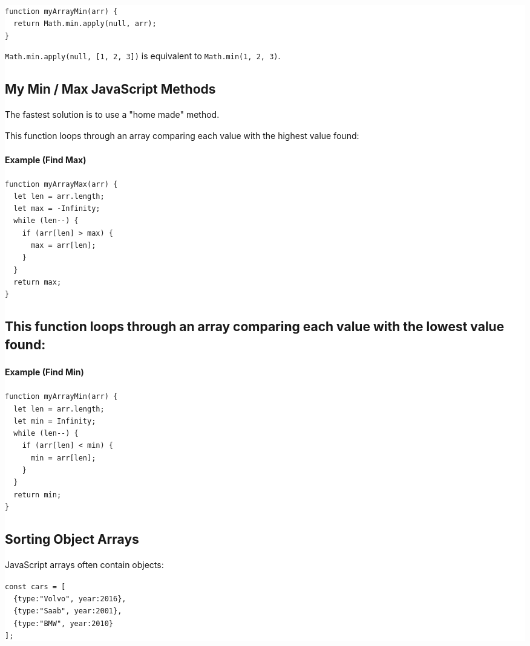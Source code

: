 ```
function myArrayMin(arr) {
  return Math.min.apply(null, arr);
}
```

`Math.min.apply(null, [1, 2, 3])` is equivalent to `Math.min(1, 2, 3)`.

## My Min / Max JavaScript Methods

The fastest solution is to use a "home made" method.

This function loops through an array comparing each value with the highest value found: 

#### Example (Find Max)

```
function myArrayMax(arr) {
  let len = arr.length;
  let max = -Infinity;
  while (len--) {
    if (arr[len] > max) {
      max = arr[len];
    }
  }
  return max;
} 
```

## This function loops through an array comparing each value with the lowest value found: 

#### Example (Find Min)

```
function myArrayMin(arr) {
  let len = arr.length;
  let min = Infinity;
  while (len--) {
    if (arr[len] < min) {
      min = arr[len];
    }
  }
  return min;
} 
```

## Sorting Object Arrays

JavaScript arrays often contain objects:

```
const cars = [
  {type:"Volvo", year:2016},
  {type:"Saab", year:2001},
  {type:"BMW", year:2010}
]; 
```
